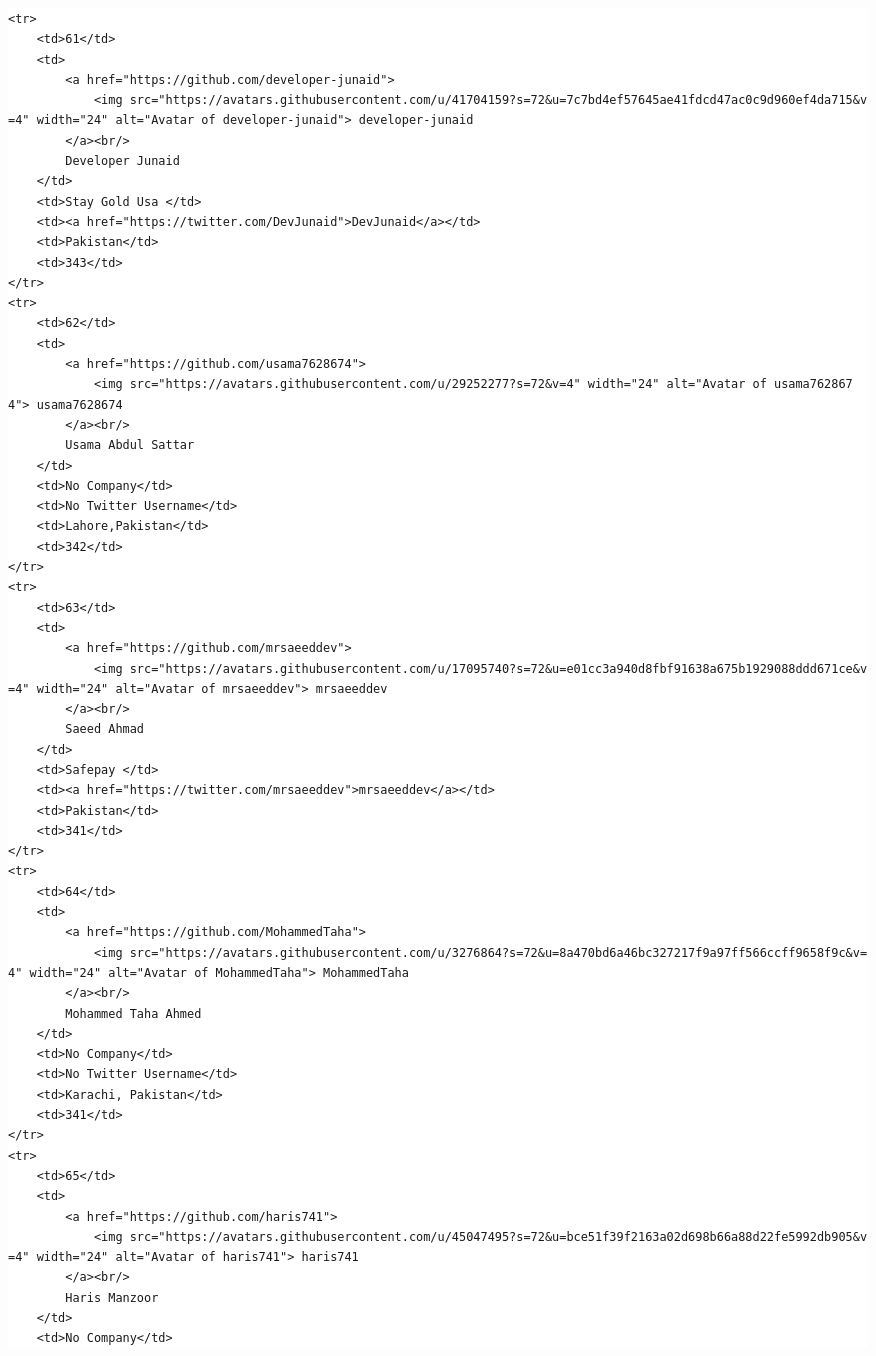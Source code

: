 	<tr>
		<td>61</td>
		<td>
			<a href="https://github.com/developer-junaid">
				<img src="https://avatars.githubusercontent.com/u/41704159?s=72&u=7c7bd4ef57645ae41fdcd47ac0c9d960ef4da715&v=4" width="24" alt="Avatar of developer-junaid"> developer-junaid
			</a><br/>
			Developer Junaid
		</td>
		<td>Stay Gold Usa </td>
		<td><a href="https://twitter.com/DevJunaid">DevJunaid</a></td>
		<td>Pakistan</td>
		<td>343</td>
	</tr>
	<tr>
		<td>62</td>
		<td>
			<a href="https://github.com/usama7628674">
				<img src="https://avatars.githubusercontent.com/u/29252277?s=72&v=4" width="24" alt="Avatar of usama7628674"> usama7628674
			</a><br/>
			Usama Abdul Sattar
		</td>
		<td>No Company</td>
		<td>No Twitter Username</td>
		<td>Lahore,Pakistan</td>
		<td>342</td>
	</tr>
	<tr>
		<td>63</td>
		<td>
			<a href="https://github.com/mrsaeeddev">
				<img src="https://avatars.githubusercontent.com/u/17095740?s=72&u=e01cc3a940d8fbf91638a675b1929088ddd671ce&v=4" width="24" alt="Avatar of mrsaeeddev"> mrsaeeddev
			</a><br/>
			Saeed Ahmad
		</td>
		<td>Safepay </td>
		<td><a href="https://twitter.com/mrsaeeddev">mrsaeeddev</a></td>
		<td>Pakistan</td>
		<td>341</td>
	</tr>
	<tr>
		<td>64</td>
		<td>
			<a href="https://github.com/MohammedTaha">
				<img src="https://avatars.githubusercontent.com/u/3276864?s=72&u=8a470bd6a46bc327217f9a97ff566ccff9658f9c&v=4" width="24" alt="Avatar of MohammedTaha"> MohammedTaha
			</a><br/>
			Mohammed Taha Ahmed
		</td>
		<td>No Company</td>
		<td>No Twitter Username</td>
		<td>Karachi, Pakistan</td>
		<td>341</td>
	</tr>
	<tr>
		<td>65</td>
		<td>
			<a href="https://github.com/haris741">
				<img src="https://avatars.githubusercontent.com/u/45047495?s=72&u=bce51f39f2163a02d698b66a88d22fe5992db905&v=4" width="24" alt="Avatar of haris741"> haris741
			</a><br/>
			Haris Manzoor
		</td>
		<td>No Company</td>